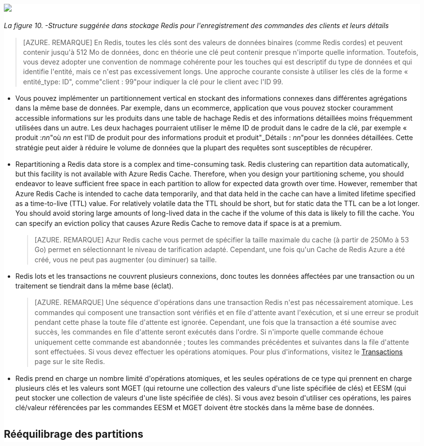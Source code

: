 ![](media/best-practices-data-partitioning/RedisCustomersandOrders.png)

_La figure 10. -Structure suggérée dans stockage Redis pour l'enregistrement des commandes des clients et leurs détails_

> [AZURE. REMARQUE] En Redis, toutes les clés sont des valeurs de données binaires (comme Redis cordes) et peuvent contenir jusqu'à 512 Mo de données, donc en théorie une clé peut contenir presque n'importe quelle information. Toutefois, vous devez adopter une convention de nommage cohérente pour les touches qui est descriptif du type de données et qui identifie l'entité, mais ce n'est pas excessivement longs. Une approche courante consiste à utiliser les clés de la forme « entité_type: ID", comme"client : 99"pour indiquer la clé pour le client avec l'ID 99.

- Vous pouvez implémenter un partitionnement vertical en stockant des informations connexes dans différentes agrégations dans la même base de données. Par exemple, dans un ecommerce, application que vous pouvez stocker couramment accessible informations sur les produits dans une table de hachage Redis et des informations détaillées moins fréquemment utilisées dans un autre. Les deux hachages pourraient utiliser le même ID de produit dans le cadre de la clé, par exemple « produit :_nn_"où _nn_ est l'ID de produit pour des informations produit et produit"_Détails : _nn_"pour les données détaillées. Cette stratégie peut aider à réduire le volume de données que la plupart des requêtes sont susceptibles de récupérer.
- Repartitioning a Redis data store is a complex and time-consuming task. Redis clustering can repartition data automatically, but this facility is not available with Azure Redis Cache. Therefore, when you design your partitioning scheme, you should endeavor to leave sufficient free space in each partition to allow for expected data growth over time. However, remember that Azure Redis Cache is intended to cache data temporarily, and that data held in the cache can have a limited lifetime specified as a time-to-live (TTL) value. For relatively volatile data the TTL should be short, but for static data the TTL can be a lot longer. You should avoid storing large amounts of long-lived data in the cache if the volume of this data is likely to fill the cache. You can specify an eviction policy that causes Azure Redis Cache to remove data if space is at a premium.

	> [AZURE. REMARQUE] Azur Redis cache vous permet de spécifier la taille maximale du cache (à partir de 250Mo à 53 Go) permet en sélectionnant le niveau de tarification adapté. Cependant, une fois qu'un Cache de Redis Azure a été créé, vous ne peut pas augmenter (ou diminuer) sa taille.

- Redis lots et les transactions ne couvrent plusieurs connexions, donc toutes les données affectées par une transaction ou un traitement se tiendrait dans la même base (éclat).

	> [AZURE. REMARQUE] Une séquence d'opérations dans une transaction Redis n'est pas nécessairement atomique. Les commandes qui composent une transaction sont vérifiés et en file d'attente avant l'exécution, et si une erreur se produit pendant cette phase la toute file d'attente est ignorée. Cependant, une fois que la transaction a été soumise avec succès, les commandes en file d'attente seront exécutés dans l'ordre. Si n'importe quelle commande échoue uniquement cette commande est abandonnée ; toutes les commandes précédentes et suivantes dans la file d'attente sont effectuées. Si vous devez effectuer les opérations atomiques. Pour plus d'informations, visitez le [Transactions](http://redis.io/topics/transactions) page sur le site Redis.

- Redis prend en charge un nombre limité d'opérations atomiques, et les seules opérations de ce type qui prennent en charge plusieurs clés et les valeurs sont MGET (qui retourne une collection des valeurs d'une liste spécifiée de clés) et EESM (qui peut stocker une collection de valeurs d'une liste spécifiée de clés). Si vous avez besoin d'utiliser ces opérations, les paires clé/valeur référencées par les commandes EESM et MGET doivent être stockés dans la même base de données.

## Rééquilibrage des partitions
